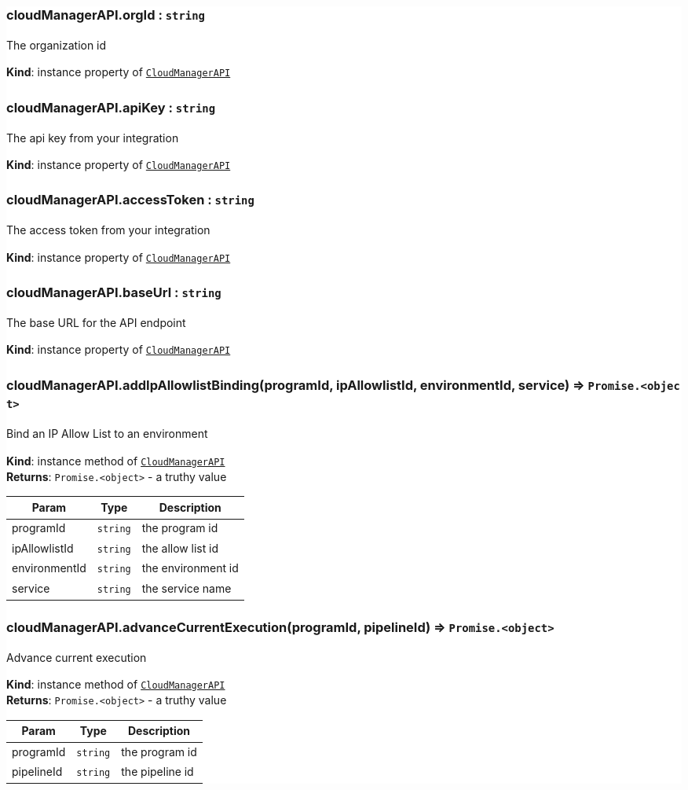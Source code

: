 ### cloudManagerAPI.orgId : <code>string</code>
The organization id

**Kind**: instance property of [<code>CloudManagerAPI</code>](#CloudManagerAPI)  
<a name="CloudManagerAPI+apiKey"></a>

### cloudManagerAPI.apiKey : <code>string</code>
The api key from your integration

**Kind**: instance property of [<code>CloudManagerAPI</code>](#CloudManagerAPI)  
<a name="CloudManagerAPI+accessToken"></a>

### cloudManagerAPI.accessToken : <code>string</code>
The access token from your integration

**Kind**: instance property of [<code>CloudManagerAPI</code>](#CloudManagerAPI)  
<a name="CloudManagerAPI+baseUrl"></a>

### cloudManagerAPI.baseUrl : <code>string</code>
The base URL for the API endpoint

**Kind**: instance property of [<code>CloudManagerAPI</code>](#CloudManagerAPI)  
<a name="CloudManagerAPI+addIpAllowlistBinding"></a>

### cloudManagerAPI.addIpAllowlistBinding(programId, ipAllowlistId, environmentId, service) ⇒ <code>Promise.&lt;object&gt;</code>
Bind an IP Allow List to an environment

**Kind**: instance method of [<code>CloudManagerAPI</code>](#CloudManagerAPI)  
**Returns**: <code>Promise.&lt;object&gt;</code> - a truthy value  

| Param | Type | Description |
| --- | --- | --- |
| programId | <code>string</code> | the program id |
| ipAllowlistId | <code>string</code> | the allow list id |
| environmentId | <code>string</code> | the environment id |
| service | <code>string</code> | the service name |

<a name="CloudManagerAPI+advanceCurrentExecution"></a>

### cloudManagerAPI.advanceCurrentExecution(programId, pipelineId) ⇒ <code>Promise.&lt;object&gt;</code>
Advance current execution

**Kind**: instance method of [<code>CloudManagerAPI</code>](#CloudManagerAPI)  
**Returns**: <code>Promise.&lt;object&gt;</code> - a truthy value  

| Param | Type | Description |
| --- | --- | --- |
| programId | <code>string</code> | the program id |
| pipelineId | <code>string</code> | the pipeline id |
